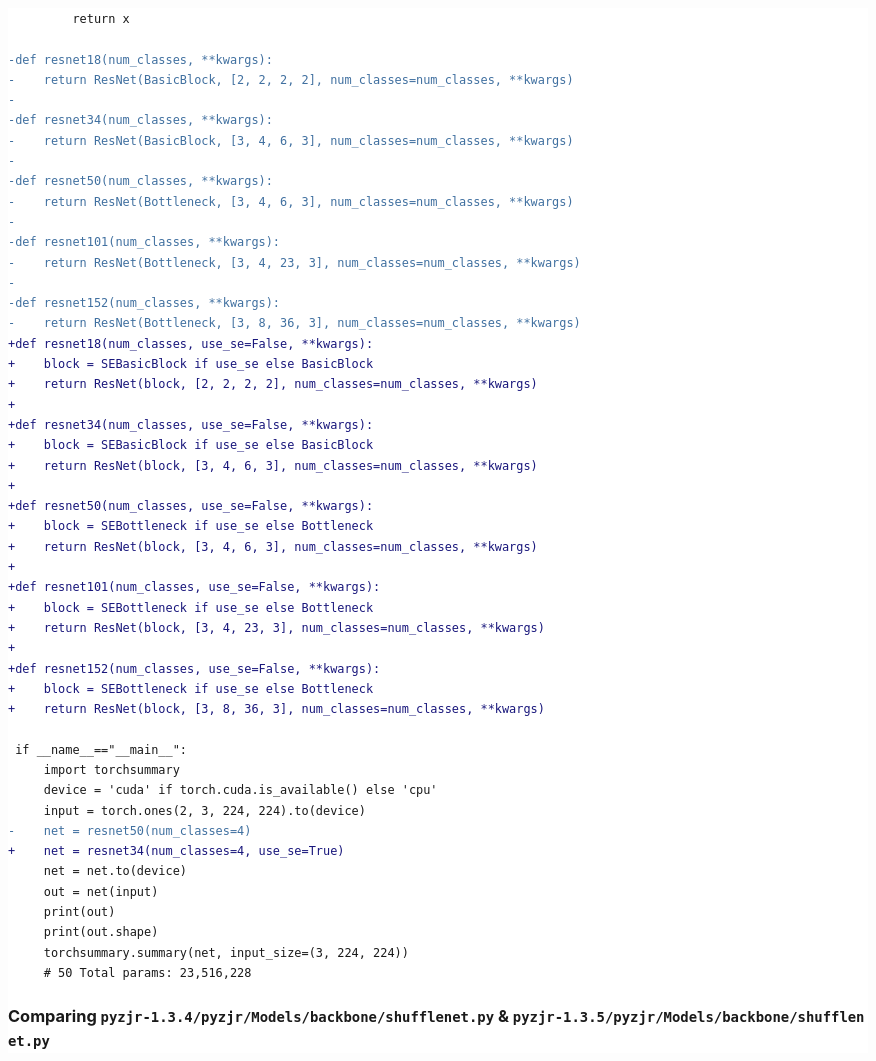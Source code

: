 ```diff
         return x
 
-def resnet18(num_classes, **kwargs):
-    return ResNet(BasicBlock, [2, 2, 2, 2], num_classes=num_classes, **kwargs)
-
-def resnet34(num_classes, **kwargs):
-    return ResNet(BasicBlock, [3, 4, 6, 3], num_classes=num_classes, **kwargs)
-
-def resnet50(num_classes, **kwargs):
-    return ResNet(Bottleneck, [3, 4, 6, 3], num_classes=num_classes, **kwargs)
-
-def resnet101(num_classes, **kwargs):
-    return ResNet(Bottleneck, [3, 4, 23, 3], num_classes=num_classes, **kwargs)
-
-def resnet152(num_classes, **kwargs):
-    return ResNet(Bottleneck, [3, 8, 36, 3], num_classes=num_classes, **kwargs)
+def resnet18(num_classes, use_se=False, **kwargs):
+    block = SEBasicBlock if use_se else BasicBlock
+    return ResNet(block, [2, 2, 2, 2], num_classes=num_classes, **kwargs)
+
+def resnet34(num_classes, use_se=False, **kwargs):
+    block = SEBasicBlock if use_se else BasicBlock
+    return ResNet(block, [3, 4, 6, 3], num_classes=num_classes, **kwargs)
+
+def resnet50(num_classes, use_se=False, **kwargs):
+    block = SEBottleneck if use_se else Bottleneck
+    return ResNet(block, [3, 4, 6, 3], num_classes=num_classes, **kwargs)
+
+def resnet101(num_classes, use_se=False, **kwargs):
+    block = SEBottleneck if use_se else Bottleneck
+    return ResNet(block, [3, 4, 23, 3], num_classes=num_classes, **kwargs)
+
+def resnet152(num_classes, use_se=False, **kwargs):
+    block = SEBottleneck if use_se else Bottleneck
+    return ResNet(block, [3, 8, 36, 3], num_classes=num_classes, **kwargs)
 
 if __name__=="__main__":
     import torchsummary
     device = 'cuda' if torch.cuda.is_available() else 'cpu'
     input = torch.ones(2, 3, 224, 224).to(device)
-    net = resnet50(num_classes=4)
+    net = resnet34(num_classes=4, use_se=True)
     net = net.to(device)
     out = net(input)
     print(out)
     print(out.shape)
     torchsummary.summary(net, input_size=(3, 224, 224))
     # 50 Total params: 23,516,228
```

### Comparing `pyzjr-1.3.4/pyzjr/Models/backbone/shufflenet.py` & `pyzjr-1.3.5/pyzjr/Models/backbone/shufflenet.py`
